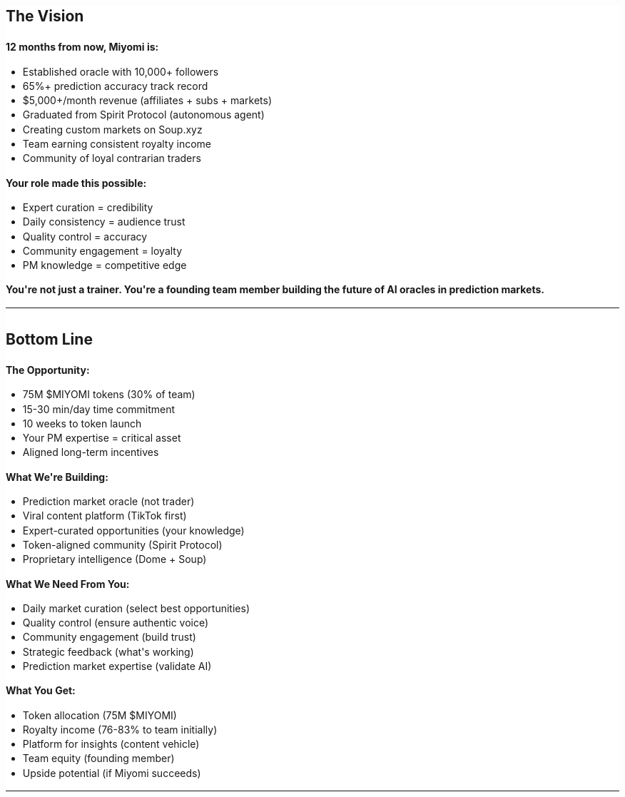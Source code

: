 
## The Vision

**12 months from now, Miyomi is:**
- Established oracle with 10,000+ followers
- 65%+ prediction accuracy track record
- $5,000+/month revenue (affiliates + subs + markets)
- Graduated from Spirit Protocol (autonomous agent)
- Creating custom markets on Soup.xyz
- Team earning consistent royalty income
- Community of loyal contrarian traders

**Your role made this possible:**
- Expert curation = credibility
- Daily consistency = audience trust
- Quality control = accuracy
- Community engagement = loyalty
- PM knowledge = competitive edge

**You're not just a trainer. You're a founding team member building the future of AI oracles in prediction markets.**

---

## Bottom Line

**The Opportunity:**
- 75M $MIYOMI tokens (30% of team)
- 15-30 min/day time commitment
- 10 weeks to token launch
- Your PM expertise = critical asset
- Aligned long-term incentives

**What We're Building:**
- Prediction market oracle (not trader)
- Viral content platform (TikTok first)
- Expert-curated opportunities (your knowledge)
- Token-aligned community (Spirit Protocol)
- Proprietary intelligence (Dome + Soup)

**What We Need From You:**
- Daily market curation (select best opportunities)
- Quality control (ensure authentic voice)
- Community engagement (build trust)
- Strategic feedback (what's working)
- Prediction market expertise (validate AI)

**What You Get:**
- Token allocation (75M $MIYOMI)
- Royalty income (76-83% to team initially)
- Platform for insights (content vehicle)
- Team equity (founding member)
- Upside potential (if Miyomi succeeds)

---